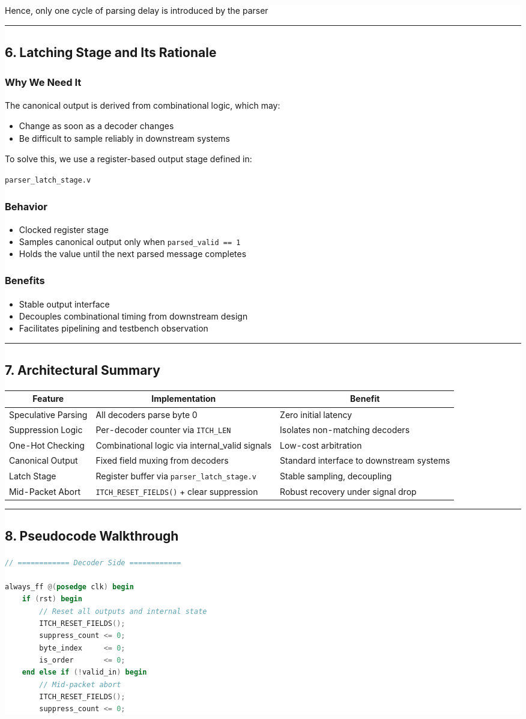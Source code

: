 Hence, only one cycle of parsing delay is introduced by the parser

---

## 6. Latching Stage and Its Rationale

### Why We Need It

The canonical output is derived from combinational logic, which may:

- Change as soon as a decoder changes
- Be difficult to sample reliably in downstream systems

To solve this, we use a register-based output stage defined in:

```verilog
parser_latch_stage.v
```

### Behavior

- Clocked register stage
- Samples canonical output only when `parsed_valid == 1`
- Holds the value until the next parsed message completes

### Benefits

- Stable output interface
- Decouples combinational timing from downstream design
- Facilitates pipelining and testbench observation

---

## 7. Architectural Summary

| Feature                | Implementation                                   | Benefit                                    |
|------------------------|--------------------------------------------------|--------------------------------------------|
| Speculative Parsing    | All decoders parse byte 0                        | Zero initial latency                       |
| Suppression Logic      | Per-decoder counter via `ITCH_LEN`              | Isolates non-matching decoders             |
| One-Hot Checking       | Combinational logic via internal_valid signals  | Low-cost arbitration                       |
| Canonical Output       | Fixed field muxing from decoders                | Standard interface to downstream systems   |
| Latch Stage            | Register buffer via `parser_latch_stage.v`      | Stable sampling, decoupling                |
| Mid-Packet Abort       | `ITCH_RESET_FIELDS()` + clear suppression       | Robust recovery under signal drop          |

---

## 8. Pseudocode Walkthrough

```verilog
// ============ Decoder Side ============

always_ff @(posedge clk) begin
    if (rst) begin
        // Reset all outputs and internal state
        ITCH_RESET_FIELDS();
        suppress_count <= 0;
        byte_index     <= 0;
        is_order       <= 0;
    end else if (!valid_in) begin
        // Mid-packet abort
        ITCH_RESET_FIELDS();
        suppress_count <= 0;
```
